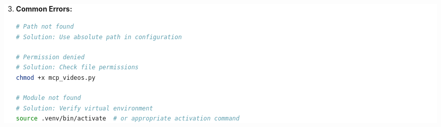 3. **Common Errors:**

   ```bash
   # Path not found
   # Solution: Use absolute path in configuration

   # Permission denied
   # Solution: Check file permissions
   chmod +x mcp_videos.py

   # Module not found
   # Solution: Verify virtual environment
   source .venv/bin/activate  # or appropriate activation command
   ```
